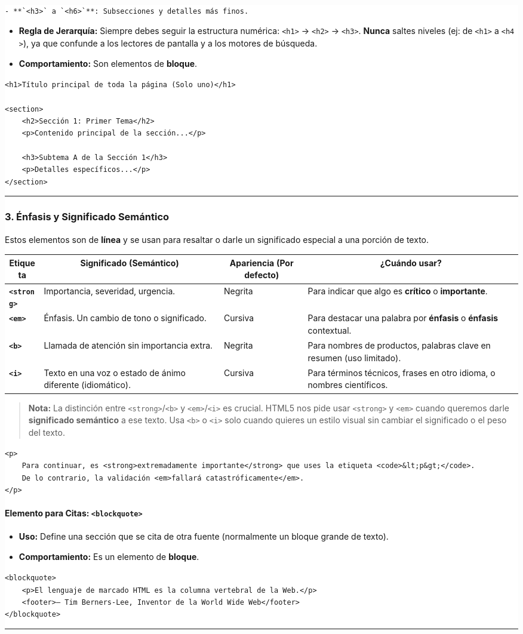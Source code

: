     - **`<h3>` a `<h6>`**: Subsecciones y detalles más finos.
        
- **Regla de Jerarquía:** Siempre debes seguir la estructura numérica: `<h1>` → `<h2>` → `<h3>`. **Nunca** saltes niveles (ej: de `<h1>` a `<h4>`), ya que confunde a los lectores de pantalla y a los motores de búsqueda.
    
- **Comportamiento:** Son elementos de **bloque**.
    

```
<h1>Título principal de toda la página (Solo uno)</h1>

<section>
    <h2>Sección 1: Primer Tema</h2>
    <p>Contenido principal de la sección...</p>
    
    <h3>Subtema A de la Sección 1</h3>
    <p>Detalles específicos...</p>
</section>
```

---

### 3. Énfasis y Significado Semántico

Estos elementos son de **línea** y se usan para resaltar o darle un significado especial a una porción de texto.

|Etiqueta|Significado (Semántico)|Apariencia (Por defecto)|¿Cuándo usar?|
|---|---|---|---|
|**`<strong>`**|Importancia, severidad, urgencia.|Negrita|Para indicar que algo es **crítico** o **importante**.|
|**`<em>`**|Énfasis. Un cambio de tono o significado.|Cursiva|Para destacar una palabra por **énfasis** o **énfasis** contextual.|
|**`<b>`**|Llamada de atención sin importancia extra.|Negrita|Para nombres de productos, palabras clave en resumen (uso limitado).|
|**`<i>`**|Texto en una voz o estado de ánimo diferente (idiomático).|Cursiva|Para términos técnicos, frases en otro idioma, o nombres científicos.|

> **Nota:** La distinción entre `<strong>`/`<b>` y `<em>`/`<i>` es crucial. HTML5 nos pide usar `<strong>` y `<em>` cuando queremos darle **significado semántico** a ese texto. Usa `<b>` o `<i>` solo cuando quieres un estilo visual sin cambiar el significado o el peso del texto.

```
<p>
    Para continuar, es <strong>extremadamente importante</strong> que uses la etiqueta <code>&lt;p&gt;</code>. 
    De lo contrario, la validación <em>fallará catastróficamente</em>. 
</p>
```

#### Elemento para Citas: `<blockquote>`

- **Uso:** Define una sección que se cita de otra fuente (normalmente un bloque grande de texto).
    
- **Comportamiento:** Es un elemento de **bloque**.
    

```
<blockquote>
    <p>El lenguaje de marcado HTML es la columna vertebral de la Web.</p>
    <footer>— Tim Berners-Lee, Inventor de la World Wide Web</footer>
</blockquote>
```

---